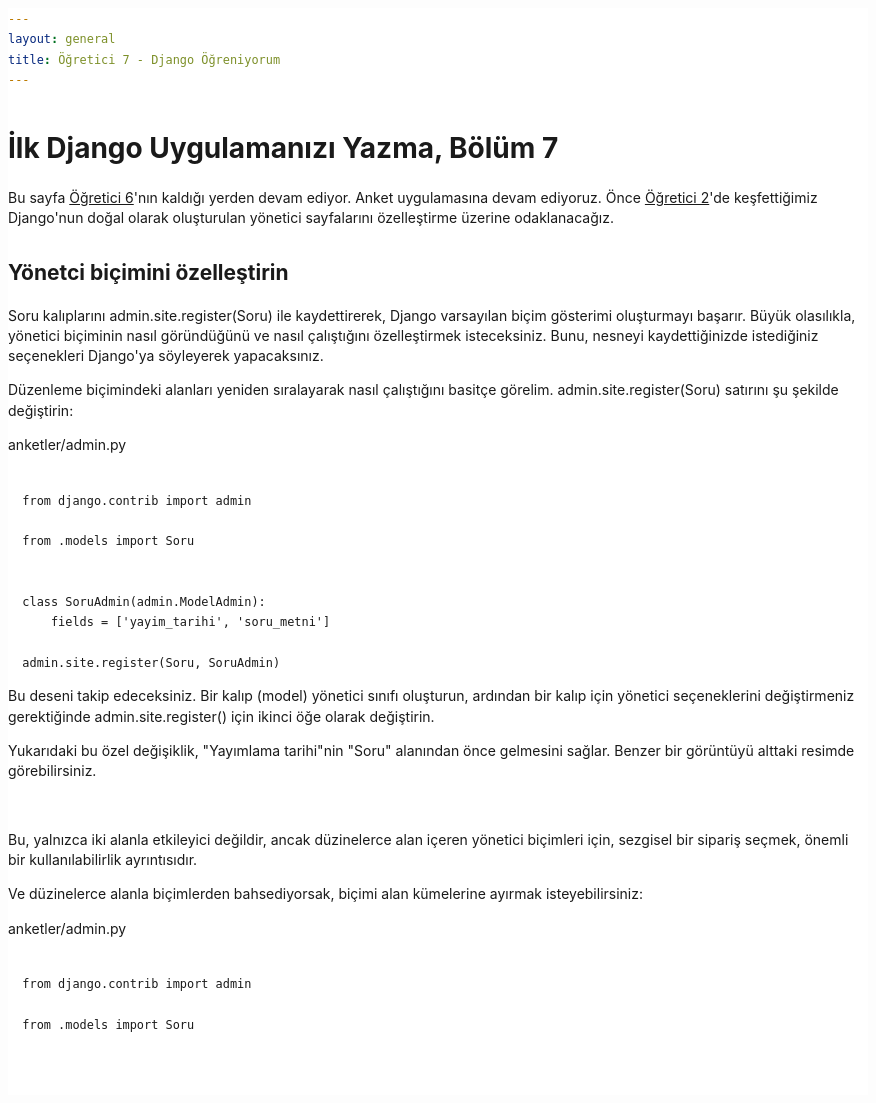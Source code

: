 ```yaml
---
layout: general
title: Öğretici 7 - Django Öğreniyorum
---
```

# İlk Django Uygulamanızı Yazma, Bölüm 7

Bu sayfa [Öğretici 6](/en/2.0/intro/tutorial06/)'nın kaldığı yerden devam ediyor. Anket uygulamasına devam ediyoruz. Önce [Öğretici 2](/en/2.0/intro/tutorial02/)'de keşfettiğimiz Django'nun doğal olarak oluşturulan yönetici sayfalarını özelleştirme üzerine odaklanacağız.

## Yönetci biçimini özelleştirin

Soru kalıplarını admin.site.register(Soru) ile kaydettirerek, Django varsayılan biçim gösterimi oluşturmayı başarır. Büyük olasılıkla, yönetici biçiminin nasıl göründüğünü ve nasıl çalıştığını özelleştirmek isteceksiniz. Bunu, nesneyi kaydettiğinizde istediğiniz seçenekleri Django'ya söyleyerek yapacaksınız.

Düzenleme biçimindeki alanları yeniden sıralayarak nasıl çalıştığını basitçe görelim. admin.site.register(Soru) satırını şu şekilde değiştirin:

anketler/admin.py
<pre data-gnl="1 1p"><code class="language-python">
  from django.contrib import admin

  from .models import Soru


  class SoruAdmin(admin.ModelAdmin):
      fields = ['yayim_tarihi', 'soru_metni']

  admin.site.register(Soru, SoruAdmin)
</code></pre>

Bu deseni takip edeceksiniz. Bir kalıp (model) yönetici sınıfı oluşturun, ardından bir kalıp için yönetici seçeneklerini değiştirmeniz gerektiğinde admin.site.register() için ikinci öğe olarak değiştirin.

Yukarıdaki bu özel değişiklik, "Yayımlama tarihi"nin "Soru" alanından önce gelmesini sağlar. Benzer bir görüntüyü alttaki resimde görebilirsiniz.

<img src="https://docs.djangoproject.com/en/2.0/_images/admin07.png" alt="">

Bu, yalnızca iki alanla etkileyici değildir, ancak düzinelerce alan içeren yönetici biçimleri için, sezgisel bir sipariş seçmek, önemli bir kullanılabilirlik ayrıntısıdır.

Ve düzinelerce alanla biçimlerden bahsediyorsak, biçimi alan kümelerine ayırmak isteyebilirsiniz:

anketler/admin.py
<pre data-gnl="1 1p"><code class="language-python">
  from django.contrib import admin

  from .models import Soru
